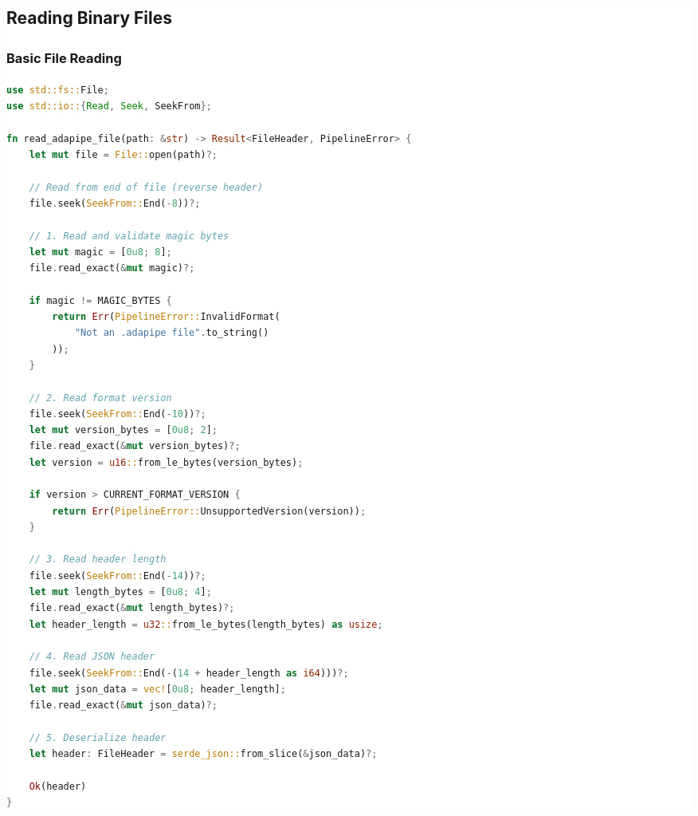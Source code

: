 ## Reading Binary Files

### Basic File Reading

```rust
use std::fs::File;
use std::io::{Read, Seek, SeekFrom};

fn read_adapipe_file(path: &str) -> Result<FileHeader, PipelineError> {
    let mut file = File::open(path)?;

    // Read from end of file (reverse header)
    file.seek(SeekFrom::End(-8))?;

    // 1. Read and validate magic bytes
    let mut magic = [0u8; 8];
    file.read_exact(&mut magic)?;

    if magic != MAGIC_BYTES {
        return Err(PipelineError::InvalidFormat(
            "Not an .adapipe file".to_string()
        ));
    }

    // 2. Read format version
    file.seek(SeekFrom::End(-10))?;
    let mut version_bytes = [0u8; 2];
    file.read_exact(&mut version_bytes)?;
    let version = u16::from_le_bytes(version_bytes);

    if version > CURRENT_FORMAT_VERSION {
        return Err(PipelineError::UnsupportedVersion(version));
    }

    // 3. Read header length
    file.seek(SeekFrom::End(-14))?;
    let mut length_bytes = [0u8; 4];
    file.read_exact(&mut length_bytes)?;
    let header_length = u32::from_le_bytes(length_bytes) as usize;

    // 4. Read JSON header
    file.seek(SeekFrom::End(-(14 + header_length as i64)))?;
    let mut json_data = vec![0u8; header_length];
    file.read_exact(&mut json_data)?;

    // 5. Deserialize header
    let header: FileHeader = serde_json::from_slice(&json_data)?;

    Ok(header)
}
```
